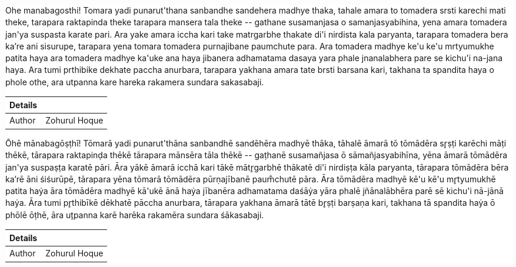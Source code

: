 
<div dir="ltr" lang="bn" style={{fontSize:'larger',backgroundColor:'#f8f9fa',padding:20}}>
Ohe manabagosthi! Tomara yadi punarut'thana sanbandhe sandehera madhye thaka, tahale amara to tomadera srsti karechi mati theke, tarapara raktapinda theke tarapara mansera tala theke -- gathane susamanjasa o samanjasyabihina, yena amara tomadera jan'ya suspasta karate pari. Ara yake amara iccha kari take matrgarbhe thakate di'i nirdista kala paryanta, tarapara tomadera bera ka’re ani sisurupe, tarapara yena tomara tomadera purnajibane paumchute para. Ara tomadera madhye ke'u ke'u mrtyumukhe patita haya ara tomadera madhye ka'uke ana haya jibanera adhamatama dasaya yara phale jnanalabhera pare se kichu'i na-jana haya. Ara tumi prthibike dekhate paccha anurbara, tarapara yakhana amara tate brsti barsana kari, takhana ta spandita haya o phole othe, ara utpanna kare hareka rakamera sundara sakasabaji.
</div>
<div style={{backgroundColor:'#f8f9fa',padding:20, marginBottom: 10}}><table> <thead> <tr> <th>Details</th> <th></th> </tr> </thead> <tbody> <tr><td>Author</td><td>Zohurul Hoque</td></tr></tbody></table></div>


<div dir="ltr" lang="bn" style={{fontSize:'larger',backgroundColor:'#f8f9fa',padding:20}}>
Ōhē mānabagōṣṭhī! Tōmarā yadi punarut'thāna sanbandhē sandēhēra madhyē thāka, tāhalē āmarā tō tōmādēra sr̥ṣṭi karēchi māṭi thēkē, tārapara raktapinḍa thēkē tārapara mānsēra tāla thēkē -- gaṭhanē susamañjasa ō sāmañjasyabihīna, yēna āmarā tōmādēra jan'ya suspaṣṭa karatē pāri. Āra yākē āmarā icchā kari tākē mātr̥garbhē thākatē di'i nirdiṣṭa kāla paryanta, tārapara tōmādēra bēra ka’rē āni śiśurūpē, tārapara yēna tōmarā tōmādēra pūrṇajībanē paum̐chutē pāra. Āra tōmādēra madhyē kē'u kē'u mr̥tyumukhē patita haẏa āra tōmādēra madhyē kā'ukē ānā haẏa jībanēra adhamatama daśāẏa yāra phalē jñānalābhēra parē sē kichu'i nā-jānā haẏa. Āra tumi pr̥thibīkē dēkhatē pāccha anurbara, tārapara yakhana āmarā tātē br̥ṣṭi barṣaṇa kari, takhana tā spandita haẏa ō phōlē ōṭhē, āra uṯpanna karē harēka rakamēra sundara śākasabaji.
</div>
<div style={{backgroundColor:'#f8f9fa',padding:20, marginBottom: 10}}><table> <thead> <tr> <th>Details</th> <th></th> </tr> </thead> <tbody> <tr><td>Author</td><td>Zohurul Hoque</td></tr></tbody></table></div>


<div dir="ltr" lang="bn" style={{fontSize:'larger',backgroundColor:'#f8f9fa',padding:20}}>
